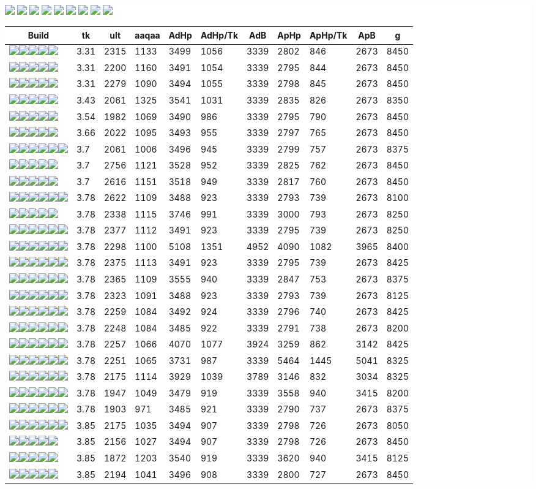 
![](/Styles/Sorcery/ArcaneComet/ArcaneComet.png)
![](/Styles/Sorcery/ManaflowBand/ManaflowBand.png)
![](/Styles/Sorcery/AbsoluteFocus/AbsoluteFocus.png)
![](/Styles/Sorcery/GatheringStorm/GatheringStorm.png)
![](/Styles/Domination/EyeballCollection/EyeballCollection.png)
![](/Styles/Domination/TreasureHunter/TreasureHunter.png)
![](/StatMods/StatModsAdaptiveForceIcon.png)
![](/StatMods/StatModsAdaptiveForceIcon.png)
![](/StatMods/StatModsArmorIcon.png)





 Build |tk|ult|aaqaa|AdHp|AdHp/Tk|AdB|ApHp|ApHp/Tk|ApB|g
-|-|-|-|-|-|-|-|-|-|-
![](/item/6672.png)![](/item/3036.png)![](/item/1053.png)![](/item/1055.png)![](/item/3006.png)|3.31|2315|1133|3499|1056|3339|2802|846|2673|8450
![](/item/6672.png)![](/item/3033.png)![](/item/1053.png)![](/item/1055.png)![](/item/3006.png)|3.31|2200|1160|3491|1054|3339|2795|844|2673|8450
![](/item/6672.png)![](/item/6676.png)![](/item/1053.png)![](/item/1055.png)![](/item/3006.png)|3.31|2279|1090|3494|1055|3339|2798|845|2673|8450
![](/item/6672.png)![](/item/3153.png)![](/item/1001.png)![](/item/1055.png)![](/item/1038.png)|3.43|2061|1325|3541|1031|3339|2835|826|2673|8350
![](/item/6672.png)![](/item/3087.png)![](/item/1053.png)![](/item/1055.png)![](/item/3006.png)|3.54|1982|1069|3490|986|3339|2795|790|2673|8450
![](/item/6672.png)![](/item/3095.png)![](/item/1053.png)![](/item/1055.png)![](/item/3006.png)|3.66|2022|1095|3493|955|3339|2797|765|2673|8450
![](/item/6672.png)![](/item/3046.png)![](/item/1053.png)![](/item/1055.png)![](/item/1037.png)![](/item/1036.png)|3.7|2061|1006|3496|945|3339|2799|757|2673|8375
![](/item/6676.png)![](/item/3036.png)![](/item/1053.png)![](/item/1055.png)![](/item/3006.png)|3.7|2756|1121|3528|952|3339|2825|762|2673|8450
![](/item/6676.png)![](/item/3033.png)![](/item/1053.png)![](/item/1055.png)![](/item/3006.png)|3.7|2616|1151|3518|949|3339|2817|760|2673|8450
![](/item/6672.png)![](/item/6691.png)![](/item/1001.png)![](/item/1053.png)![](/item/1055.png)![](/item/1036.png)|3.78|2622|1109|3488|923|3339|2793|739|2673|8100
![](/item/6672.png)![](/item/3072.png)![](/item/1001.png)![](/item/1055.png)![](/item/1038.png)|3.78|2338|1115|3746|991|3339|3000|793|2673|8250
![](/item/6672.png)![](/item/3179.png)![](/item/1001.png)![](/item/1053.png)![](/item/1055.png)![](/item/1038.png)|3.78|2377|1112|3491|923|3339|2795|739|2673|8250
![](/item/6672.png)![](/item/6673.png)![](/item/1001.png)![](/item/1055.png)![](/item/1038.png)![](/item/1036.png)|3.78|2298|1100|5108|1351|4952|4090|1082|3965|8400
![](/item/6672.png)![](/item/3004.png)![](/item/1001.png)![](/item/1053.png)![](/item/1055.png)![](/item/1037.png)|3.78|2375|1113|3491|923|3339|2795|739|2673|8425
![](/item/6672.png)![](/item/3074.png)![](/item/1001.png)![](/item/1055.png)![](/item/1037.png)![](/item/1036.png)|3.78|2365|1109|3555|940|3339|2847|753|2673|8375
![](/item/6672.png)![](/item/6695.png)![](/item/1001.png)![](/item/1053.png)![](/item/1055.png)![](/item/1037.png)|3.78|2323|1091|3488|923|3339|2793|739|2673|8125
![](/item/6672.png)![](/item/3508.png)![](/item/1001.png)![](/item/1053.png)![](/item/1055.png)![](/item/1037.png)|3.78|2259|1084|3492|924|3339|2796|740|2673|8425
![](/item/6672.png)![](/item/6694.png)![](/item/1001.png)![](/item/1053.png)![](/item/1055.png)![](/item/1036.png)|3.78|2248|1084|3485|922|3339|2791|738|2673|8200
![](/item/6672.png)![](/item/3814.png)![](/item/1001.png)![](/item/1053.png)![](/item/1055.png)![](/item/1037.png)|3.78|2257|1066|4070|1077|3924|3259|862|3142|8425
![](/item/6672.png)![](/item/3156.png)![](/item/1001.png)![](/item/1053.png)![](/item/1055.png)![](/item/1037.png)|3.78|2251|1065|3731|987|3339|5464|1445|5041|8325
![](/item/6672.png)![](/item/6609.png)![](/item/1001.png)![](/item/1053.png)![](/item/1055.png)![](/item/1037.png)|3.78|2175|1114|3929|1039|3789|3146|832|3034|8325
![](/item/6672.png)![](/item/3091.png)![](/item/1001.png)![](/item/1053.png)![](/item/1055.png)![](/item/1036.png)|3.78|1947|1049|3479|919|3339|3558|940|3415|8200
![](/item/6672.png)![](/item/3085.png)![](/item/1053.png)![](/item/1055.png)![](/item/1037.png)![](/item/1036.png)|3.78|1903|971|3485|921|3339|2790|737|2673|8375
![](/item/6672.png)![](/item/3006.png)![](/item/1053.png)![](/item/1055.png)![](/item/1038.png)![](/item/1038.png)|3.85|2175|1035|3494|907|3339|2798|726|2673|8050
![](/item/6672.png)![](/item/6693.png)![](/item/1053.png)![](/item/1055.png)![](/item/3006.png)|3.85|2156|1027|3494|907|3339|2798|726|2673|8450
![](/item/3153.png)![](/item/3091.png)![](/item/1001.png)![](/item/1055.png)![](/item/1037.png)|3.85|1872|1203|3540|919|3339|3620|940|3415|8125
![](/item/6672.png)![](/item/6696.png)![](/item/1053.png)![](/item/1055.png)![](/item/3006.png)|3.85|2194|1041|3496|908|3339|2800|727|2673|8450